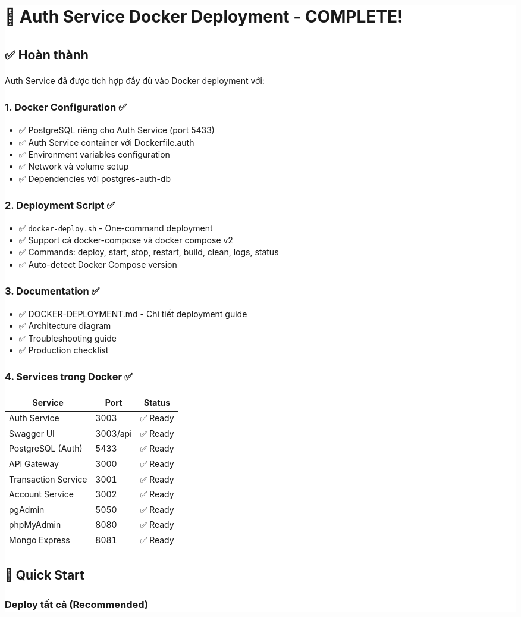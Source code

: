 # 🎉 Auth Service Docker Deployment - COMPLETE!

## ✅ Hoàn thành

Auth Service đã được tích hợp đầy đủ vào Docker deployment với:

### 1. **Docker Configuration** ✅
- ✅ PostgreSQL riêng cho Auth Service (port 5433)
- ✅ Auth Service container với Dockerfile.auth
- ✅ Environment variables configuration
- ✅ Network và volume setup
- ✅ Dependencies với postgres-auth-db

### 2. **Deployment Script** ✅
- ✅ `docker-deploy.sh` - One-command deployment
- ✅ Support cả docker-compose và docker compose v2
- ✅ Commands: deploy, start, stop, restart, build, clean, logs, status
- ✅ Auto-detect Docker Compose version

### 3. **Documentation** ✅
- ✅ DOCKER-DEPLOYMENT.md - Chi tiết deployment guide
- ✅ Architecture diagram
- ✅ Troubleshooting guide
- ✅ Production checklist

### 4. **Services trong Docker** ✅

| Service | Port | Status |
|---------|------|--------|
| Auth Service | 3003 | ✅ Ready |
| Swagger UI | 3003/api | ✅ Ready |
| PostgreSQL (Auth) | 5433 | ✅ Ready |
| API Gateway | 3000 | ✅ Ready |
| Transaction Service | 3001 | ✅ Ready |
| Account Service | 3002 | ✅ Ready |
| pgAdmin | 5050 | ✅ Ready |
| phpMyAdmin | 8080 | ✅ Ready |
| Mongo Express | 8081 | ✅ Ready |

## 🚀 Quick Start

### Deploy tất cả (Recommended)
